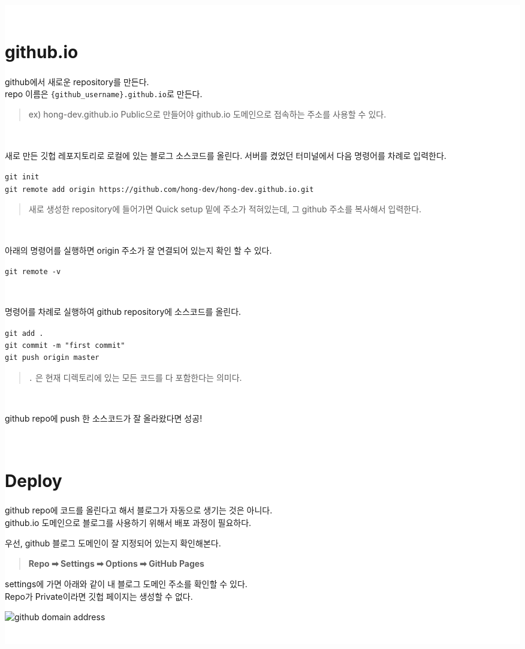 <br>

# github.io
github에서 새로운 repository를 만든다.  
repo 이름은 `{github_username}.github.io`로 만든다.
> ex) hong-dev.github.io
Public으로 만들어야 github.io 도메인으로 접속하는 주소를 사용할 수 있다.

<br>

새로 만든 깃헙 레포지토리로 로컬에 있는 블로그 소스코드를 올린다.
서버를 켰었던 터미널에서 다음 명령어를 차례로 입력한다.
```
git init
git remote add origin https://github.com/hong-dev/hong-dev.github.io.git
```
> 새로 생성한 repository에 들어가면 Quick setup 밑에 주소가 적혀있는데, 그 github 주소를 복사해서 입력한다.

<br>

아래의 명령어를 실행하면 origin 주소가 잘 연결되어 있는지 확인 할 수 있다.
```
git remote -v
```

<br>

명령어를 차례로 실행하여 github repository에 소스코드를 올린다.
```
git add .
git commit -m "first commit"
git push origin master
```
> `.` 은 현재 디렉토리에 있는 모든 코드를 다 포함한다는 의미다.

<br>

github repo에 push 한 소스코드가 잘 올라왔다면 성공!


<br>

# Deploy
github repo에 코드를 올린다고 해서 블로그가 자동으로 생기는 것은 아니다.  
github.io 도메인으로 블로그를 사용하기 위해서 배포 과정이 필요하다.

우선, github 블로그 도메인이 잘 지정되어 있는지 확인해본다.  
> **Repo ➡ Settings ➡ Options ➡ GitHub Pages**  

settings에 가면 아래와 같이 내 블로그 도메인 주소를 확인할 수 있다.  
Repo가 Private이라면 깃헙 페이지는 생성할 수 없다.


![github domain address](https://user-images.githubusercontent.com/53142539/81479740-21372800-9260-11ea-8677-5abdbae3ea5b.png)

<br>
